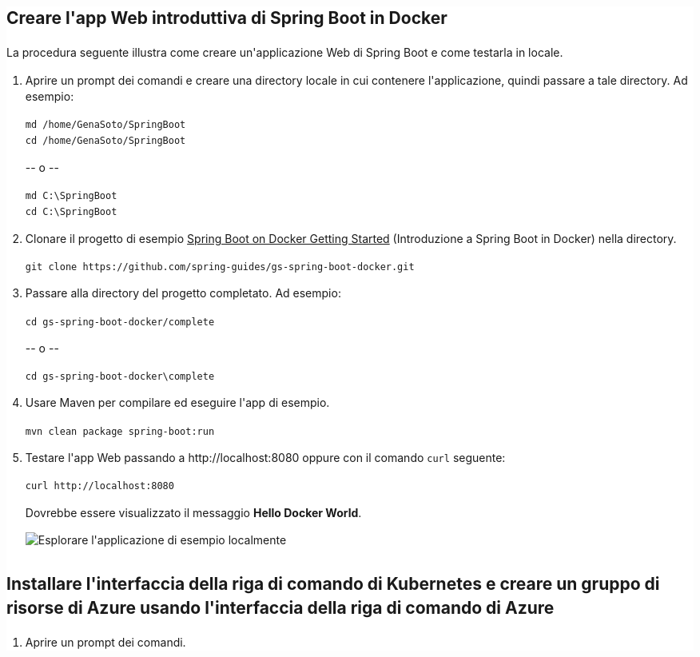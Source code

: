 ## <a name="create-the-spring-boot-on-docker-getting-started-web-app"></a>Creare l'app Web introduttiva di Spring Boot in Docker

La procedura seguente illustra come creare un'applicazione Web di Spring Boot e come testarla in locale.

1. Aprire un prompt dei comandi e creare una directory locale in cui contenere l'applicazione, quindi passare a tale directory. Ad esempio:
   ```shell
   md /home/GenaSoto/SpringBoot
   cd /home/GenaSoto/SpringBoot
   ```
   -- o --
   ```shell
   md C:\SpringBoot
   cd C:\SpringBoot
   ```

1. Clonare il progetto di esempio [Spring Boot on Docker Getting Started] (Introduzione a Spring Boot in Docker) nella directory.
   ```shell
   git clone https://github.com/spring-guides/gs-spring-boot-docker.git
   ```

1. Passare alla directory del progetto completato. Ad esempio:
   ```shell
   cd gs-spring-boot-docker/complete
   ```
   -- o --
   ```shell
   cd gs-spring-boot-docker\complete
   ```

1. Usare Maven per compilare ed eseguire l'app di esempio.
   ```shell
   mvn clean package spring-boot:run
   ```

1. Testare l'app Web passando a http://localhost:8080 oppure con il comando `curl` seguente:
   ```shell
   curl http://localhost:8080
   ```

   Dovrebbe essere visualizzato il messaggio **Hello Docker World**.

   ![Esplorare l'applicazione di esempio localmente][SB01]


## <a name="install-the-kubernetes-command-line-interface-and-create-an-azure-resource-group-using-the-azure-cli"></a>Installare l'interfaccia della riga di comando di Kubernetes e creare un gruppo di risorse di Azure usando l'interfaccia della riga di comando di Azure

1. Aprire un prompt dei comandi.


[Interfaccia della riga di comando di Azure]: /cli/azure/overview
[servizio Azure Container]: https://azure.microsoft.com/services/container-service/
[Azure per sviluppatori Java]: /azure/java/
[Azure portal]: https://portal.azure.com/
[Create a private Docker container registry using the Azure portal]: /azure/container-registry/container-registry-get-started-portal
[Uso di un'immagine Docker personalizzata per App Web di Azure in Linux]: /azure/app-service-web/app-service-linux-using-custom-docker-image
[Docker]: https://www.docker.com/
[Fabric8]: https://fabric8.io/
[Account Azure gratuito]: https://azure.microsoft.com/pricing/free-trial/
[Git]: https://github.com/
[Uso di Azure DevOps e Java]: /azure/devops/java/
[Kubernetes]: https://kubernetes.io/
[Maven]: http://maven.apache.org/
[vantaggi per i sottoscrittori di MSDN]: https://azure.microsoft.com/pricing/member-offers/msdn-benefits-details/
[Spring Boot]: http://projects.spring.io/spring-boot/
[Spring Boot on Docker Getting Started]: https://github.com/spring-guides/gs-spring-boot-docker (Introduzione a Spring Boot in Docker)
[Spring Framework]: https://spring.io/
[Java Development Kit (JDK)]: https://aka.ms/azure-jdks
[SB01]: ./media/deploy-spring-boot-java-app-using-fabric8-maven-plugin/SB01.png
[SB02]: ./media/deploy-spring-boot-java-app-using-fabric8-maven-plugin/SB02.png